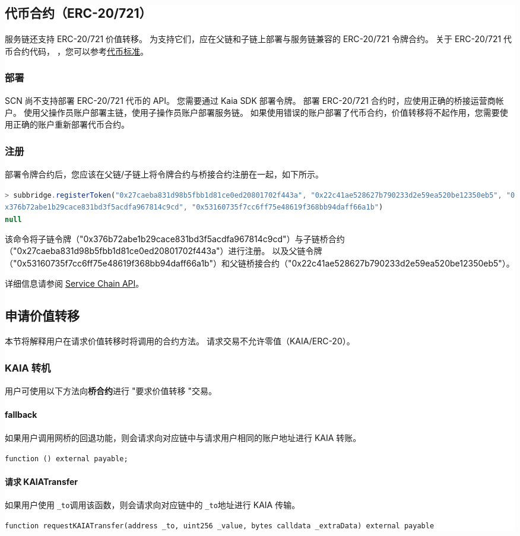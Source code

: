 ## 代币合约（ERC-20/721）<a id="token-contract-erc-20-721"></a>

服务链还支持 ERC-20/721 价值转移。
为支持它们，应在父链和子链上部署与服务链兼容的 ERC-20/721 令牌合约。
关于 ERC-20/721 代币合约代码，
，您可以参考[代币标准](../../../build/smart-contracts/token-development/token-standard.md)。

### 部署 <a id="deployment"></a>

SCN 尚不支持部署 ERC-20/721 代币的 API。 您需要通过 Kaia SDK 部署令牌。
部署 ERC-20/721 合约时，应使用正确的桥接运营商帐户。 使用父操作员账户部署主链，使用子操作员账户部署服务链。
如果使用错误的账户部署了代币合约，价值转移将不起作用，您需要使用正确的账户重新部署代币合约。

### 注册 <a id="register"></a>

部署令牌合约后，您应该在父链/子链上将令牌合约与桥接合约注册在一起，如下所示。

```javascript
> subbridge.registerToken("0x27caeba831d98b5fbb1d81ce0ed20801702f443a", "0x22c41ae528627b790233d2e59ea520be12350eb5", "0x376b72abe1b29cace831bd3f5acdfa967814c9cd", "0x53160735f7cc6ff75e48619f368bb94daff66a1b")
null
```

该命令将子链令牌（"0x376b72abe1b29cace831bd3f5acdfa967814c9cd"）与子链桥合约（"0x27caeba831d98b5fbb1d81ce0ed20801702f443a"）进行注册。 以及父链令牌（"0x53160735f7cc6ff75e48619f368bb94daff66a1b"）和父链桥接合约（"0x22c41ae528627b790233d2e59ea520be12350eb5"）。

详细信息请参阅 [Service Chain API](https://docs.kaia.io/references/json-rpc/subbridge/register-token/)。

## 申请价值转移<a id="request-value-transfer"></a>

本节将解释用户在请求价值转移时将调用的合约方法。
请求交易不允许零值（KAIA/ERC-20）。

### KAIA 转机<a id="kaia-transfer"></a>

用户可使用以下方法向**桥合约**进行 "要求价值转移 "交易。

#### fallback <a id="fallback"></a>

如果用户调用网桥的回退功能，则会请求向对应链中与请求用户相同的账户地址进行 KAIA 转账。

```solidity
function () external payable;
```

#### 请求 KAIATransfer<a id="requestklaytransfer"></a>

如果用户使用 `_to`调用该函数，则会请求向对应链中的 `_to`地址进行 KAIA 传输。

```solidity
function requestKAIATransfer(address _to, uint256 _value, bytes calldata _extraData) external payable
```
